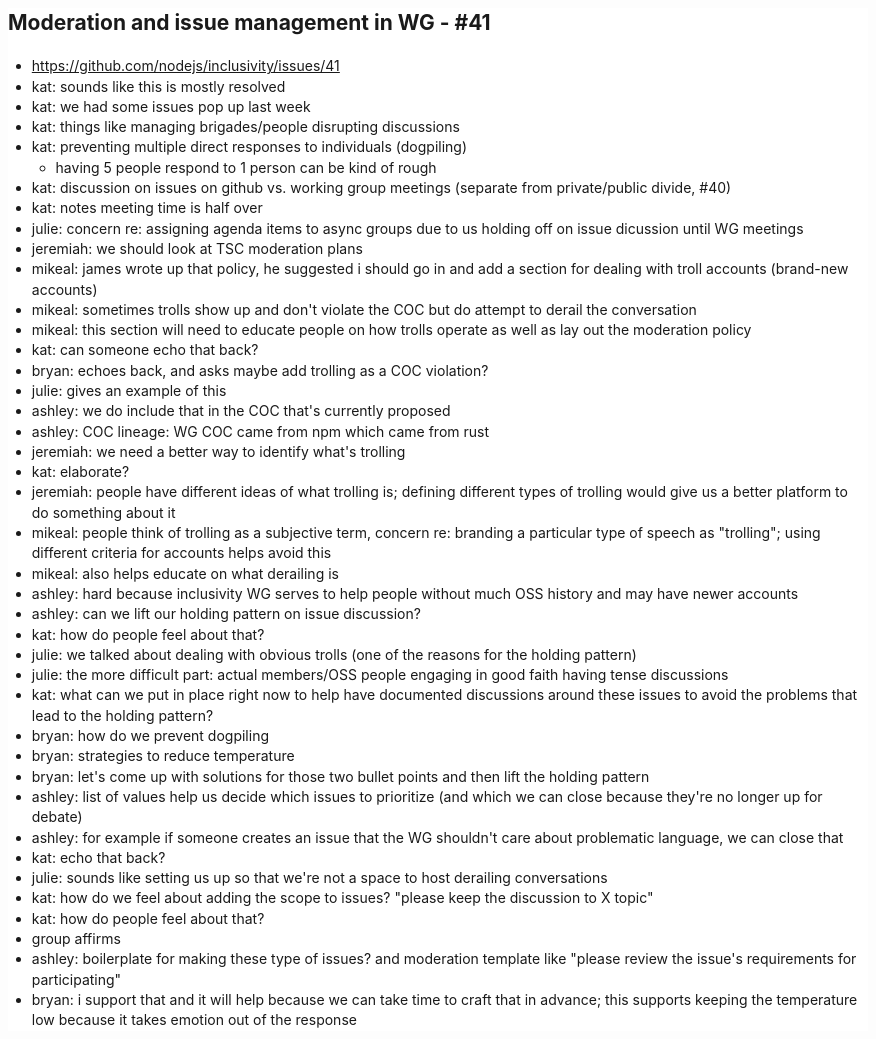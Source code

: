 ## Moderation and issue management in WG - #41

- https://github.com/nodejs/inclusivity/issues/41
- kat: sounds like this is mostly resolved
- kat: we had some issues pop up last week
- kat: things like managing brigades/people disrupting discussions
- kat: preventing multiple direct responses to individuals (dogpiling)
  - having 5 people respond to 1 person can be kind of rough
- kat: discussion on issues on github vs. working group meetings (separate from
  private/public divide, #40)
- kat: notes meeting time is half over
- julie: concern re: assigning agenda items to async groups due to us holding
  off on issue dicussion until WG meetings
- jeremiah: we should look at TSC moderation plans
- mikeal: james wrote up that policy, he suggested i should go in and add a
  section for dealing with troll accounts (brand-new accounts)
- mikeal: sometimes trolls show up and don't violate the COC but do attempt to
  derail the conversation
- mikeal: this section will need to educate people on how trolls operate as
  well as lay out the moderation policy
- kat: can someone echo that back?
- bryan: echoes back, and asks maybe add trolling as a COC violation?
- julie: gives an example of this
- ashley: we do include that in the COC that's currently proposed
- ashley: COC lineage: WG COC came from npm which came from rust
- jeremiah: we need a better way to identify what's trolling
- kat: elaborate?
- jeremiah: people have different ideas of what trolling is; defining different
  types of trolling would give us a better platform to do something about it
- mikeal: people think of trolling as a subjective term, concern re: branding a
  particular type of speech as "trolling"; using different criteria for
  accounts helps avoid this
- mikeal: also helps educate on what derailing is
- ashley: hard because inclusivity WG serves to help people without much OSS
  history and may have newer accounts
- ashley: can we lift our holding pattern on issue discussion?
- kat: how do people feel about that?
- julie: we talked about dealing with obvious trolls (one of the reasons for
  the holding pattern)
- julie: the more difficult part: actual members/OSS people engaging in good
  faith having tense discussions
- kat: what can we put in place right now to help have documented discussions
  around these issues to avoid the problems that lead to the holding pattern?
- bryan: how do we prevent dogpiling
- bryan: strategies to reduce temperature
- bryan: let's come up with solutions for those two bullet points and then lift
  the holding pattern
- ashley: list of values help us decide which issues to prioritize (and which
  we can close because they're no longer up for debate)
- ashley: for example if someone creates an issue that the WG shouldn't care
  about problematic language, we can close that
- kat: echo that back?
- julie: sounds like setting us up so that we're not a space to host derailing
  conversations
- kat: how do we feel about adding the scope to issues? "please keep the
  discussion to X topic"
- kat: how do people feel about that?
- group affirms
- ashley: boilerplate for making these type of issues? and moderation template
  like "please review the issue's requirements for participating"
- bryan: i support that and it will help because we can take time to craft that
  in advance; this supports keeping the temperature low because it takes
  emotion out of the response
